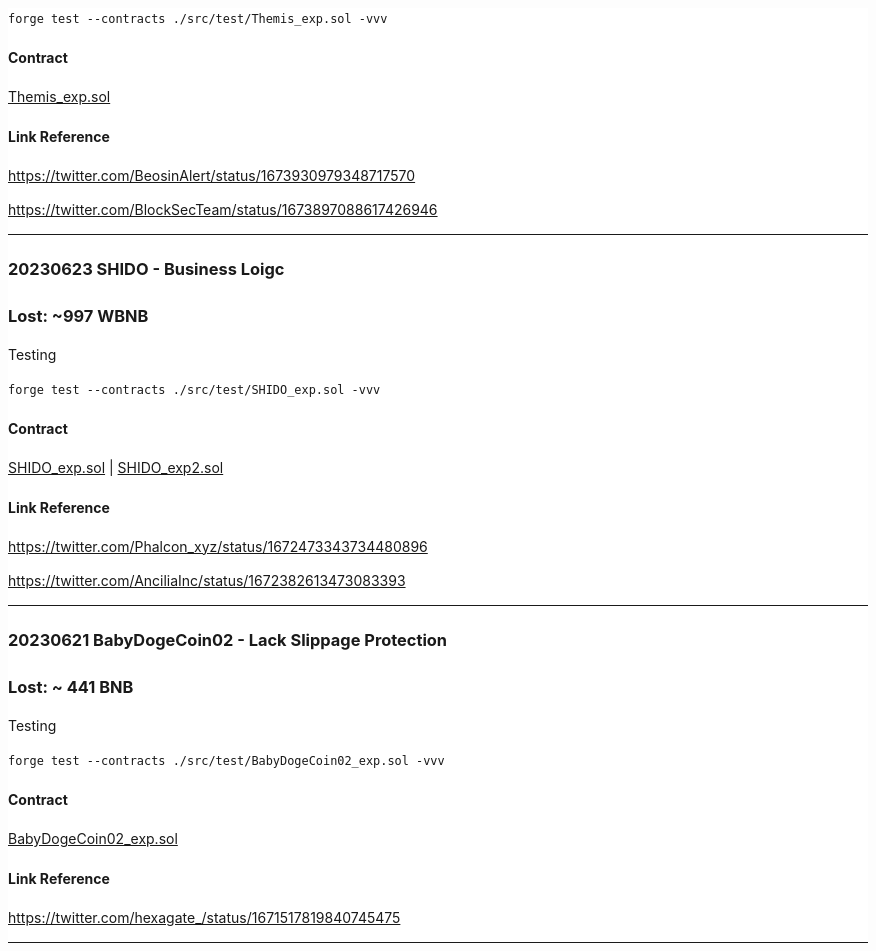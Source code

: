 ```
forge test --contracts ./src/test/Themis_exp.sol -vvv
```

#### Contract

[Themis_exp.sol](../../src/test/Themis_exp.sol)

#### Link Reference

https://twitter.com/BeosinAlert/status/1673930979348717570

https://twitter.com/BlockSecTeam/status/1673897088617426946

---

### 20230623 SHIDO - Business Loigc

### Lost: ~997 WBNB

Testing

```
forge test --contracts ./src/test/SHIDO_exp.sol -vvv
```

#### Contract

[SHIDO_exp.sol](../../src/test/SHIDO_exp.sol) | [SHIDO_exp2.sol](../../src/test/SHIDO_exp2.sol)

#### Link Reference

https://twitter.com/Phalcon_xyz/status/1672473343734480896

https://twitter.com/AnciliaInc/status/1672382613473083393

---

### 20230621 BabyDogeCoin02 - Lack Slippage Protection

### Lost: ~ 441 BNB

Testing

```
forge test --contracts ./src/test/BabyDogeCoin02_exp.sol -vvv
```

#### Contract

[BabyDogeCoin02_exp.sol](../../src/test/BabyDogeCoin02_exp.sol)

#### Link Reference

https://twitter.com/hexagate_/status/1671517819840745475

---
